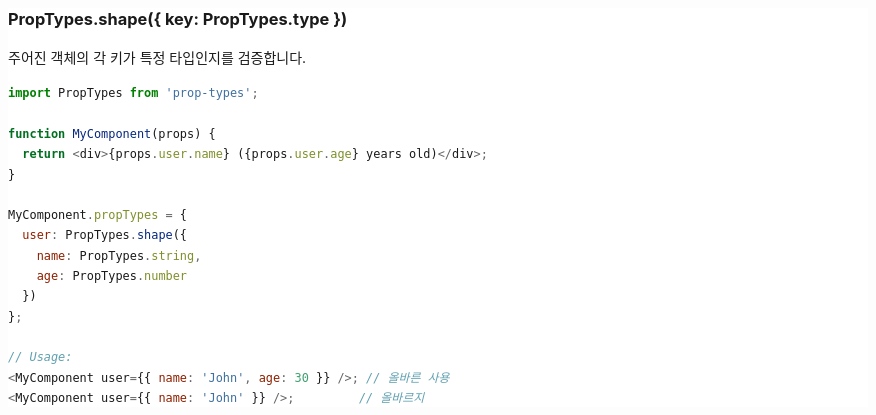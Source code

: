 ### **PropTypes.shape({ key: PropTypes.type })**

주어진 객체의 각 키가 특정 타입인지를 검증합니다.

```js
import PropTypes from 'prop-types';

function MyComponent(props) {
  return <div>{props.user.name} ({props.user.age} years old)</div>;
}

MyComponent.propTypes = {
  user: PropTypes.shape({
    name: PropTypes.string,
    age: PropTypes.number
  })
};

// Usage:
<MyComponent user={{ name: 'John', age: 30 }} />; // 올바른 사용
<MyComponent user={{ name: 'John' }} />;         // 올바르지

```
